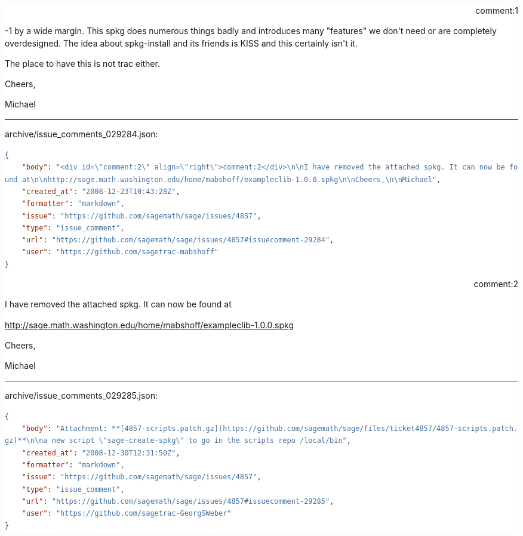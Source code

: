 <div id="comment:1" align="right">comment:1</div>

-1 by a wide margin. This spkg does numerous things badly and introduces many "features" we don't need or are completely overdesigned. The idea about spkg-install and its friends is KISS and this certainly isn't it.

The place to have this is not trac either.

Cheers,

Michael



---

archive/issue_comments_029284.json:
```json
{
    "body": "<div id=\"comment:2\" align=\"right\">comment:2</div>\n\nI have removed the attached spkg. It can now be found at\n\nhttp://sage.math.washington.edu/home/mabshoff/exampleclib-1.0.0.spkg\n\nCheers,\n\nMichael",
    "created_at": "2008-12-23T10:43:28Z",
    "formatter": "markdown",
    "issue": "https://github.com/sagemath/sage/issues/4857",
    "type": "issue_comment",
    "url": "https://github.com/sagemath/sage/issues/4857#issuecomment-29284",
    "user": "https://github.com/sagetrac-mabshoff"
}
```

<div id="comment:2" align="right">comment:2</div>

I have removed the attached spkg. It can now be found at

http://sage.math.washington.edu/home/mabshoff/exampleclib-1.0.0.spkg

Cheers,

Michael



---

archive/issue_comments_029285.json:
```json
{
    "body": "Attachment: **[4857-scripts.patch.gz](https://github.com/sagemath/sage/files/ticket4857/4857-scripts.patch.gz)**\n\na new script \"sage-create-spkg\" to go in the scripts repo /local/bin",
    "created_at": "2008-12-30T12:31:50Z",
    "formatter": "markdown",
    "issue": "https://github.com/sagemath/sage/issues/4857",
    "type": "issue_comment",
    "url": "https://github.com/sagemath/sage/issues/4857#issuecomment-29285",
    "user": "https://github.com/sagetrac-GeorgSWeber"
}
```
